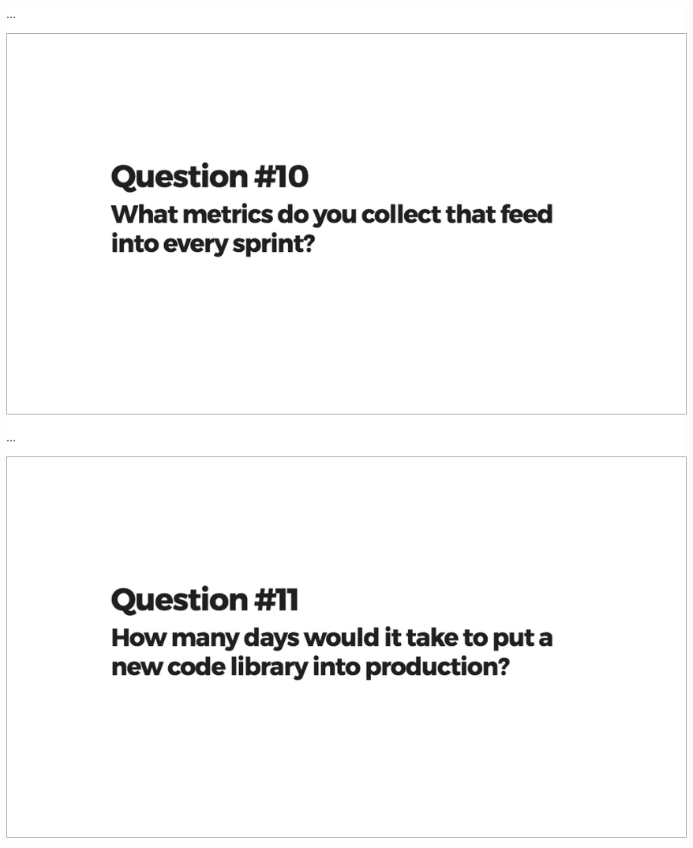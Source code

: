 ...


<img src="/source/static/img/170227-choose-devops-tools/question-10.png" width="100%" class="technical-diagram img-rounded" style="border: 1px solid #aaa" alt="What metrics do you collect that feed into every sprint?">

...


<img src="/source/static/img/170227-choose-devops-tools/question-11.png" width="100%" class="technical-diagram img-rounded" style="border: 1px solid #aaa" alt="How many days would it take to put a new code library into production?">
